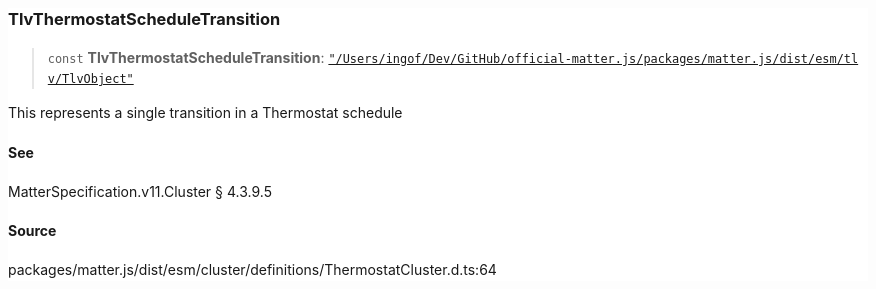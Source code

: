 ### TlvThermostatScheduleTransition

> `const` **TlvThermostatScheduleTransition**: [`"/Users/ingof/Dev/GitHub/official-matter.js/packages/matter.js/dist/esm/tlv/TlvObject"`](../../../certificate/-internal-/namespaces/Users_ingof_Dev_GitHub_official-matter.js_packages_matter.js_dist_esm_tlv_TlvObject/README.md)

This represents a single transition in a Thermostat schedule

#### See

MatterSpecification.v11.Cluster § 4.3.9.5

#### Source

packages/matter.js/dist/esm/cluster/definitions/ThermostatCluster.d.ts:64
